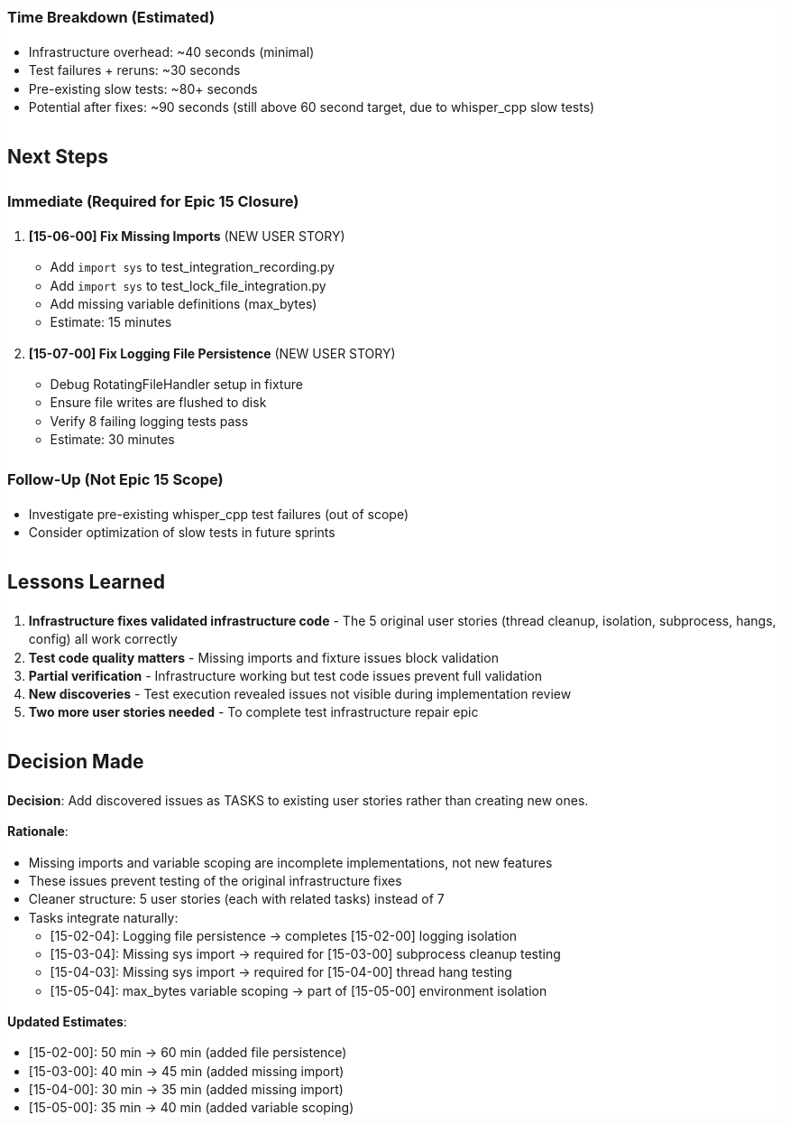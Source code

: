 ### Time Breakdown (Estimated)
- Infrastructure overhead: ~40 seconds (minimal)
- Test failures + reruns: ~30 seconds
- Pre-existing slow tests: ~80+ seconds
- Potential after fixes: ~90 seconds (still above 60 second target, due to whisper_cpp slow tests)

## Next Steps

### Immediate (Required for Epic 15 Closure)
1. **[15-06-00] Fix Missing Imports** (NEW USER STORY)
   - Add `import sys` to test_integration_recording.py
   - Add `import sys` to test_lock_file_integration.py
   - Add missing variable definitions (max_bytes)
   - Estimate: 15 minutes

2. **[15-07-00] Fix Logging File Persistence** (NEW USER STORY)
   - Debug RotatingFileHandler setup in fixture
   - Ensure file writes are flushed to disk
   - Verify 8 failing logging tests pass
   - Estimate: 30 minutes

### Follow-Up (Not Epic 15 Scope)
- Investigate pre-existing whisper_cpp test failures (out of scope)
- Consider optimization of slow tests in future sprints

## Lessons Learned

1. **Infrastructure fixes validated infrastructure code** - The 5 original user stories (thread cleanup, isolation, subprocess, hangs, config) all work correctly
2. **Test code quality matters** - Missing imports and fixture issues block validation
3. **Partial verification** - Infrastructure working but test code issues prevent full validation
4. **New discoveries** - Test execution revealed issues not visible during implementation review
5. **Two more user stories needed** - To complete test infrastructure repair epic

## Decision Made

**Decision**: Add discovered issues as TASKS to existing user stories rather than creating new ones.

**Rationale**:
- Missing imports and variable scoping are incomplete implementations, not new features
- These issues prevent testing of the original infrastructure fixes
- Cleaner structure: 5 user stories (each with related tasks) instead of 7
- Tasks integrate naturally:
  - [15-02-04]: Logging file persistence → completes [15-02-00] logging isolation
  - [15-03-04]: Missing sys import → required for [15-03-00] subprocess cleanup testing
  - [15-04-03]: Missing sys import → required for [15-04-00] thread hang testing
  - [15-05-04]: max_bytes variable scoping → part of [15-05-00] environment isolation

**Updated Estimates**:
- [15-02-00]: 50 min → 60 min (added file persistence)
- [15-03-00]: 40 min → 45 min (added missing import)
- [15-04-00]: 30 min → 35 min (added missing import)
- [15-05-00]: 35 min → 40 min (added variable scoping)
